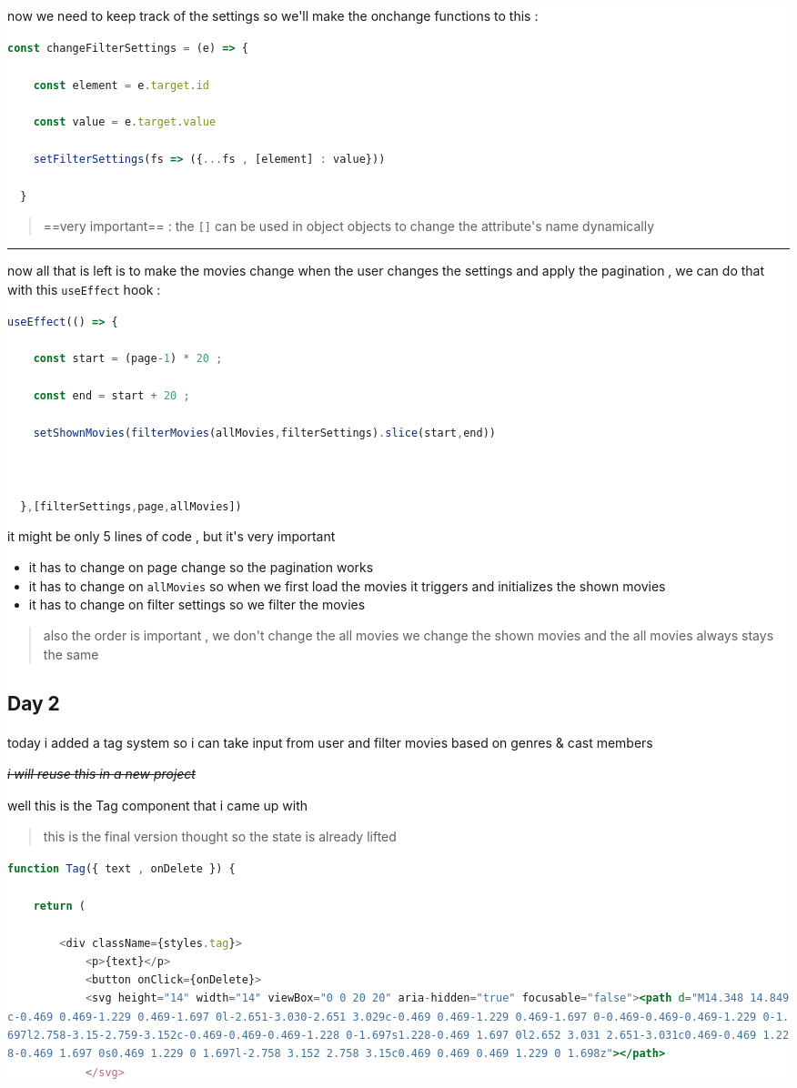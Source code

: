 now we need to keep track of the settings so we'll make the onchange functions to this : 
```jsx 
const changeFilterSettings = (e) => {

    const element = e.target.id

    const value = e.target.value

    setFilterSettings(fs => ({...fs , [element] : value}))

  }
```

> ==very important== :  the `[]` can be used in object objects to change the attribute's name dynamically  


--- 

now all that is left is to make the movies change when the user changes the settings and apply the pagination , we can do that with this `useEffect` hook : 
```jsx 
useEffect(() => {

    const start = (page-1) * 20 ;  

    const end = start + 20 ;  

    setShownMovies(filterMovies(allMovies,filterSettings).slice(start,end))

  

  },[filterSettings,page,allMovies])
```

it might be only 5 lines of code , but it's very important 
- it has to change on page change so the pagination works 
- it has to change on `allMovies` so when we first load the movies it triggers and initializes the shown movies 
- it has to change on filter settings so we filter the movies 

> also the order is important , we don't change the all movies 
> we change the shown movies and the all movies always stays the same 

## Day 2 

today i added a tag system so i can take input from user and filter movies based on genres & cast members 

~~_i will reuse this in a new project_~~

well this is the Tag component that i came up with 

 >this is the final version thought so the state is already lifted    

```jsx
function Tag({ text , onDelete }) {

    return (

        <div className={styles.tag}>
            <p>{text}</p>
            <button onClick={onDelete}>
            <svg height="14" width="14" viewBox="0 0 20 20" aria-hidden="true" focusable="false"><path d="M14.348 14.849c-0.469 0.469-1.229 0.469-1.697 0l-2.651-3.030-2.651 3.029c-0.469 0.469-1.229 0.469-1.697 0-0.469-0.469-0.469-1.229 0-1.697l2.758-3.15-2.759-3.152c-0.469-0.469-0.469-1.228 0-1.697s1.228-0.469 1.697 0l2.652 3.031 2.651-3.031c0.469-0.469 1.228-0.469 1.697 0s0.469 1.229 0 1.697l-2.758 3.152 2.758 3.15c0.469 0.469 0.469 1.229 0 1.698z"></path>
            </svg>
```